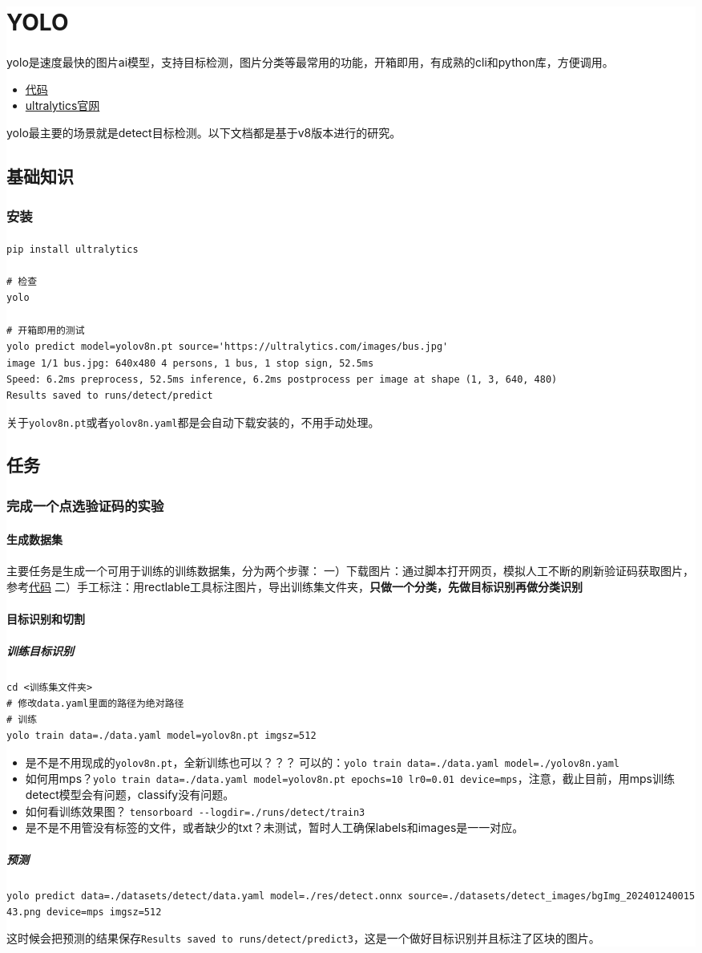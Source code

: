 # YOLO
yolo是速度最快的图片ai模型，支持目标检测，图片分类等最常用的功能，开箱即用，有成熟的cli和python库，方便调用。

- [代码](https://github.com/ultralytics/ultralytics)
- [ultralytics官网](https://ultralytics.com/)

yolo最主要的场景就是detect目标检测。以下文档都是基于v8版本进行的研究。

## 基础知识

### 安装
```shell
pip install ultralytics

# 检查
yolo

# 开箱即用的测试
yolo predict model=yolov8n.pt source='https://ultralytics.com/images/bus.jpg'
image 1/1 bus.jpg: 640x480 4 persons, 1 bus, 1 stop sign, 52.5ms
Speed: 6.2ms preprocess, 52.5ms inference, 6.2ms postprocess per image at shape (1, 3, 640, 480)
Results saved to runs/detect/predict
```
关于`yolov8n.pt`或者`yolov8n.yaml`都是会自动下载安装的，不用手动处理。

## 任务

### 完成一个点选验证码的实验

#### 生成数据集

主要任务是生成一个可用于训练的训练数据集，分为两个步骤：
一）下载图片：通过脚本打开网页，模拟人工不断的刷新验证码获取图片，参考[代码](download_images.py)
二）手工标注：用rectlable工具标注图片，导出训练集文件夹，**只做一个分类，先做目标识别再做分类识别**

#### 目标识别和切割

##### 训练目标识别
```shell
cd <训练集文件夹>
# 修改data.yaml里面的路径为绝对路径
# 训练
yolo train data=./data.yaml model=yolov8n.pt imgsz=512 
```
- 是不是不用现成的`yolov8n.pt`，全新训练也可以？？？ 可以的：`yolo train data=./data.yaml model=./yolov8n.yaml`
- 如何用mps？`yolo train data=./data.yaml model=yolov8n.pt epochs=10 lr0=0.01 device=mps`，注意，截止目前，用mps训练detect模型会有问题，classify没有问题。
- 如何看训练效果图？ `tensorboard --logdir=./runs/detect/train3`
- 是不是不用管没有标签的文件，或者缺少的txt？未测试，暂时人工确保labels和images是一一对应。

##### 预测
```shell
yolo predict data=./datasets/detect/data.yaml model=./res/detect.onnx source=./datasets/detect_images/bgImg_20240124001543.png device=mps imgsz=512
```
这时候会把预测的结果保存`Results saved to runs/detect/predict3`，这是一个做好目标识别并且标注了区块的图片。
